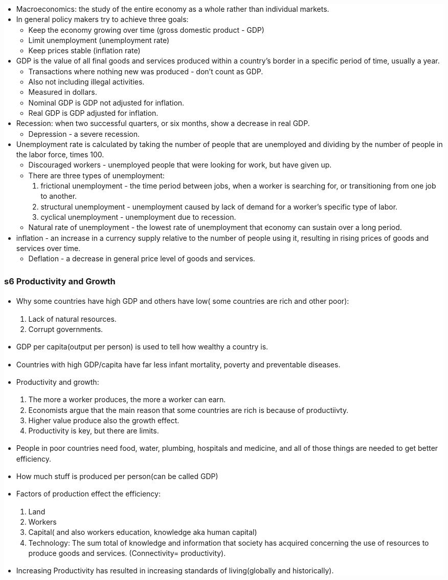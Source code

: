 - Macroeconomics: the study of the entire economy as a whole rather than individual markets.
- In general policy makers try to achieve three goals:
    - Keep the economy growing over time (gross domestic product - GDP)
    - Limit unemployment (unemployment rate)
    - Keep prices stable (inflation rate)
- GDP is the value of all final goods and services produced within a country’s border in a specific period of time, usually a year.
    - Transactions where nothing new was produced - don’t count as GDP.
    - Also not including illegal activities.
    - Measured in dollars.
    - Nominal GDP is GDP not adjusted for inflation.
    - Real GDP is GDP adjusted for inflation.
- Recession: when two successful quarters, or six months, show a decrease in real GDP.
    - Depression - a severe recession.
- Unemployment rate is calculated by taking the number of people that are unemployed and dividing by the number of people in the labor force, times 100.
    - Discouraged workers - unemployed people that were looking for work, but have given up.
    - There are three types of unemployment:
        1.  frictional unemployment - the time period between jobs, when a worker is searching for, or transitioning from one job to another.
        2.  structural unemployment - unemployment caused by lack of demand for a worker’s specific type of labor.
        3.  cyclical unemployment - unemployment due to recession.
    - Natural rate of unemployment - the lowest rate of unemployment that economy can sustain over a long period.
- inflation - an increase in a currency supply relative to the number of people using it, resulting in rising prices of goods and services over time.
    - Deflation - a decrease in general price level of goods and services.

### s6 Productivity and Growth

- Why some countries have high GDP and others have low( some countries are rich and other poor):
    1.  Lack of natural resources.
    2.  Corrupt governments.
- GDP per capita(output per person) is used to tell how wealthy a country is.
- Countries with high GDP/capita have far less infant mortality, poverty and preventable diseases.
- Productivity and growth:
    1.  The more a worker produces, the more a worker can earn.
    2.  Economists argue that the main reason that some countries are rich is because of productiivty.
    3.  Higher value produce also the growth effect.
    4.  Productivity is key, but there are limits.
- People in poor countries need food, water, plumbing, hospitals and medicine, and all of those things are needed to get better efficiency.
    
- How much stuff is produced per person(can be called GDP)
- Factors of production effect the efficiency:
    1.  Land
    2.  Workers
    3.  Capital( and also workers education, knowledge aka human capital)
    4.  Technology: The sum total of knowledge and information that society has acquired concerning the use of resources to produce goods and services. (Connectivity= productivity).
- Increasing Productivity has resulted in increasing standards of living(globally and historically).
